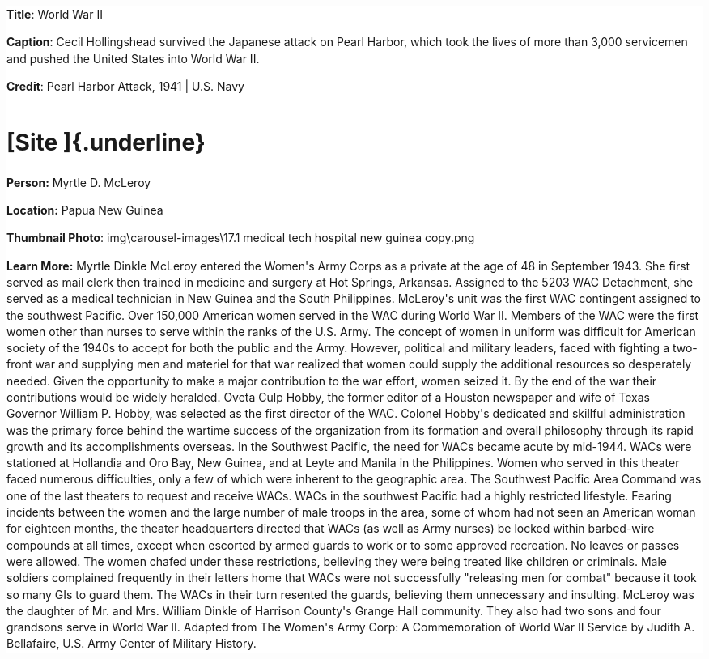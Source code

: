 **Title**: World War II

**Caption**: Cecil Hollingshead survived the Japanese attack on Pearl
Harbor, which took the lives of more than 3,000 servicemen and pushed
the United States into World War II.

**Credit**: Pearl Harbor Attack, 1941 \| U.S. Navy

[Site ]{.underline}
===================

**Person:** Myrtle D. McLeroy

**Location:** Papua New Guinea

**Thumbnail Photo**: img\\carousel-images\\17.1 medical tech hospital
new guinea copy.png

**Learn More:** Myrtle Dinkle McLeroy entered the Women\'s Army Corps as
a private at the age of 48 in September 1943. She first served as mail
clerk then trained in medicine and surgery at Hot Springs, Arkansas.
Assigned to the 5203 WAC Detachment, she served as a medical technician
in New Guinea and the South Philippines. McLeroy\'s unit was the first
WAC contingent assigned to the southwest Pacific. Over 150,000 American
women served in the WAC during World War II. Members of the WAC were the
first women other than nurses to serve within the ranks of the U.S.
Army. The concept of women in uniform was difficult for American society
of the 1940s to accept for both the public and the Army. However,
political and military leaders, faced with fighting a two-front war and
supplying men and materiel for that war realized that women could supply
the additional resources so desperately needed. Given the opportunity to
make a major contribution to the war effort, women seized it. By the end
of the war their contributions would be widely heralded. Oveta Culp
Hobby, the former editor of a Houston newspaper and wife of Texas
Governor William P. Hobby, was selected as the first director of the
WAC. Colonel Hobby\'s dedicated and skillful administration was the
primary force behind the wartime success of the organization from its
formation and overall philosophy through its rapid growth and its
accomplishments overseas. In the Southwest Pacific, the need for WACs
became acute by mid-1944. WACs were stationed at Hollandia and Oro Bay,
New Guinea, and at Leyte and Manila in the Philippines. Women who served
in this theater faced numerous difficulties, only a few of which were
inherent to the geographic area. The Southwest Pacific Area Command was
one of the last theaters to request and receive WACs. WACs in the
southwest Pacific had a highly restricted lifestyle. Fearing incidents
between the women and the large number of male troops in the area, some
of whom had not seen an American woman for eighteen months, the theater
headquarters directed that WACs (as well as Army nurses) be locked
within barbed-wire compounds at all times, except when escorted by armed
guards to work or to some approved recreation. No leaves or passes were
allowed. The women chafed under these restrictions, believing they were
being treated like children or criminals. Male soldiers complained
frequently in their letters home that WACs were not successfully
\"releasing men for combat\" because it took so many GIs to guard them.
The WACs in their turn resented the guards, believing them unnecessary
and insulting. McLeroy was the daughter of Mr. and Mrs. William Dinkle
of Harrison County\'s Grange Hall community. They also had two sons and
four grandsons serve in World War II. Adapted from The Women\'s Army
Corp: A Commemoration of World War II Service by Judith A. Bellafaire,
U.S. Army Center of Military History.
